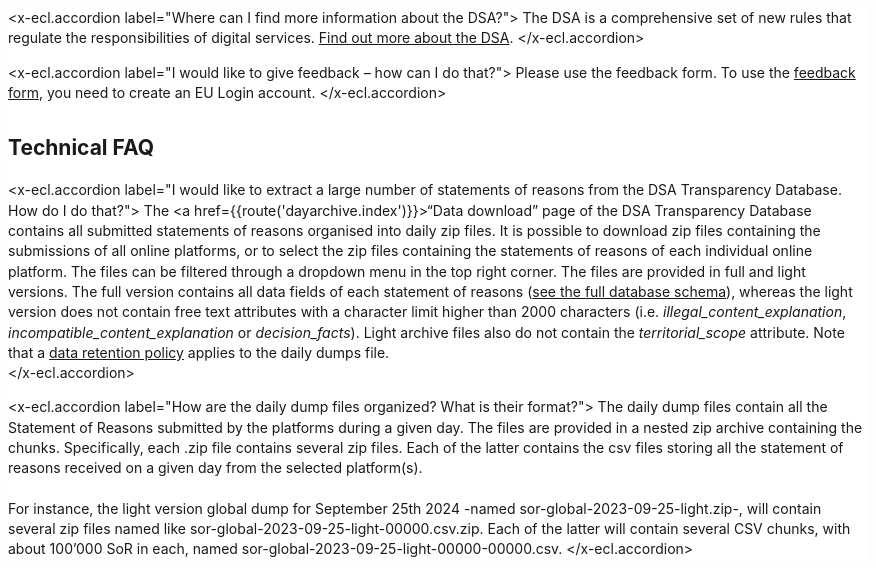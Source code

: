 <x-ecl.accordion label="Where can I find more information about the DSA?">
The DSA is a comprehensive set of new rules that regulate the responsibilities of digital services.
<a href="https://commission.europa.eu/strategy-and-policy/priorities-2019-2024/europe-fit-digital-age/digital-services-act_en">
Find out more about the DSA</a>.
</x-ecl.accordion>

<x-ecl.accordion label="I would like to give feedback – how can I do that?">
Please use the feedback form. To use the <a href="https://transparency.dsa.ec.europa.eu/feedback">feedback form</a>,
you need to create an EU Login account.
</x-ecl.accordion>

<h2>Technical FAQ</h2>

<x-ecl.accordion label="I would like to extract a large number of statements of reasons from the DSA Transparency
Database. How do I do that?">
The <a
href={{route('dayarchive.index')}}>“Data download”</a> page of the DSA Transparency Database contains all submitted
statements of reasons organised into daily zip files. It is possible to download
zip files containing the submissions of all online platforms, or to select the zip files containing the statements of
reasons of each individual online platform. The files can be filtered through a dropdown menu in the top right corner.
The files are provided in full and light versions. The full version contains all data fields of each statement of
reasons (<a href="https://transparency.dsa.ec.europa.eu/page/api-documentation">see the full database schema</a>),
whereas the light version does not contain free text attributes with a
character limit higher than 2000 characters (i.e. <i>illegal_content_explanation</i>, <i>incompatible_content_explanation</i> or
<i>decision_facts</i>). Light archive files also do not contain the <i>territorial_scope</i> attribute.
Note that a <a href="{{  route('page.show', ['data-retention-policy']) }}">data retention policy</a>
applies to the daily dumps file.  
</x-ecl.accordion>

<x-ecl.accordion label="How are the daily dump files organized? What is their format?">
The daily dump files contain all the Statement of Reasons submitted by the platforms during a given day. The files are provided in a nested zip archive containing the chunks. Specifically, each .zip file contains several zip files. Each of the latter contains the csv files storing all the statement of reasons received on a given day from the selected platform(s).
<br>
<br>
For instance, the light version global dump for September 25th 2024 -named sor-global-2023-09-25-light.zip-, will contain several zip files named like sor-global-2023-09-25-light-00000.csv.zip. Each of the latter will contain several CSV chunks, with about 100’000 SoR in each, named sor-global-2023-09-25-light-00000-00000.csv.
</x-ecl.accordion>
